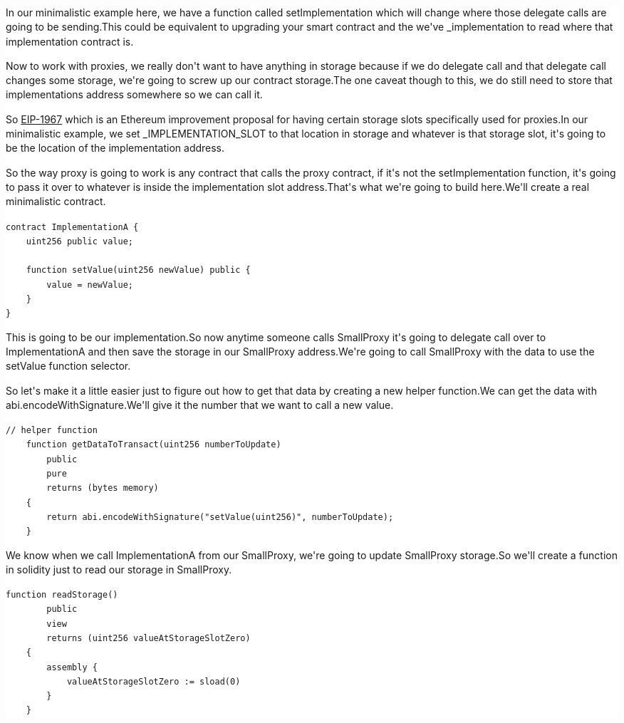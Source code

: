 In our minimalistic example here, we have a function called setImplementation which will change where those delegate calls are going to be sending.This could be equivalent to upgrading your smart contract and the we've _implementation to read where that implementation contract is.

Now to work with proxies, we really don't want to have anything in storage because if we do delegate call and that delegate call changes some storage, we're going to screw up our contract storage.The one caveat though to this, we do still need to store that implementations address somewhere so we can call it.

So [EIP-1967](https://eips.ethereum.org/EIPS/eip-1967) which is an Ethereum improvement proposal for having certain storage slots specifically used for proxies.In our minimalistic example, we set _IMPLEMENTATION_SLOT to that location in storage and whatever is that storage slot, it's going to be the location of the implementation address.

So the way proxy is going to work is any contract that calls the proxy contract, if it's not the setImplementation function, it's going to pass it over to whatever is inside the implementation slot address.That's what we're going to build here.We'll create a real minimalistic contract.

```solidity
contract ImplementationA {
    uint256 public value;

    function setValue(uint256 newValue) public {
        value = newValue;
    }
}
```

This is going to be our implementation.So now anytime someone calls SmallProxy it's going to delegate call over to ImplementationA and then save the storage in our SmallProxy address.We're going to call SmallProxy with the data to use the setValue function selector. 

So let's make it a little easier just to figure out how to get that data by creating a new helper function.We can get the data with abi.encodeWithSignature.We'll give it the number that we want to call  a new value.

```solidity
// helper function
    function getDataToTransact(uint256 numberToUpdate)
        public
        pure
        returns (bytes memory)
    {
        return abi.encodeWithSignature("setValue(uint256)", numberToUpdate);
    }
```

We know when we call ImplementationA from our SmallProxy, we're going to update SmallProxy storage.So we'll create a function in solidity just to read our storage in SmallProxy.

```solidity
function readStorage()
        public
        view
        returns (uint256 valueAtStorageSlotZero)
    {
        assembly {
            valueAtStorageSlotZero := sload(0)
        }
    }
```
